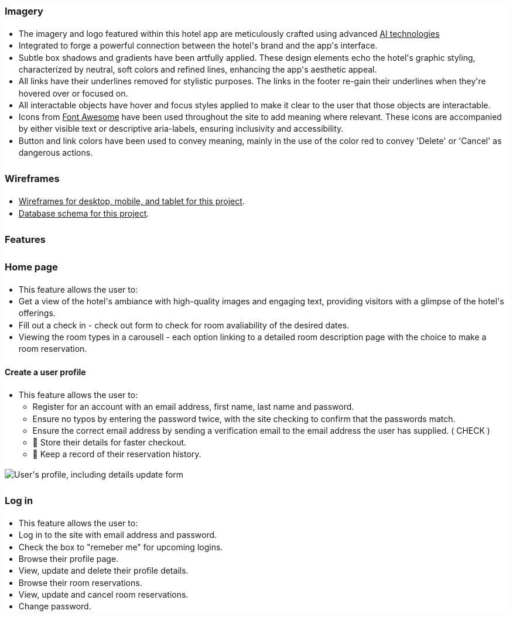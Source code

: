 ### Imagery

* The imagery and logo featured within this hotel app are meticulously crafted using advanced [AI technologies]()
* Integrated to forge a powerful connection between the hotel's brand and the app's interface.
* Subtle box shadows and gradients have been artfully applied. These design elements echo the hotel's graphic styling, characterized by neutral, soft colors and refined lines, enhancing the app's aesthetic appeal.
* All links have their underlines removed for stylistic purposes. The links in the footer re-gain their underlines when they're hovered over or focused on.
* All interactable objects have hover and focus styles applied to make it clear to the user that those objects are interactable.
* Icons from [Font Awesome](https://fontawesome.com/) have been used throughout the site to add meaning where relevant. These icons are accompanied by either visible text or descriptive aria-labels, ensuring inclusivity and accessibility.
* Button and link colors have been used to convey meaning, mainly in the use of the color red to convey 'Delete' or 'Cancel' as dangerous actions.

### Wireframes

* [Wireframes for desktop, mobile, and tablet for this project]().
* [Database schema for this project]().

### Features

### Home page

* This feature allows the user to:
 * Get a view of the hotel's ambiance with high-quality images and engaging text, providing visitors with a glimpse of the hotel's offerings.
 * Fill out a check in - check out form to check for room avaliability of the desired dates. 
 * Viewing the room types in a carousell - each option linking to a detailed room description page with the choice to make a room reservation.

#### Create a user profile

* This feature allows the user to:
  * Register for an account with an email address, first name, last name and password.
  * Ensure no typos by entering the password twice, with the site checking to confirm that the passwords match.
  * Ensure the correct email address by sending a verification email to the email address the user has supplied. ( CHECK )
  * &#128100; Store their details for faster checkout.
  * &#128100; Keep a record of their reservation history.

![User's profile, including details update form]()

### Log in

* This feature allows the user to:
 * Log in to the site with email address and password.
  * Check the box to "remeber me" for upcoming logins.
 * Browse their profile page.
  * View, update and delete their profile details.
 * Browse their room reservations.
  * View, update and cancel room reservations.
 * Change password.
